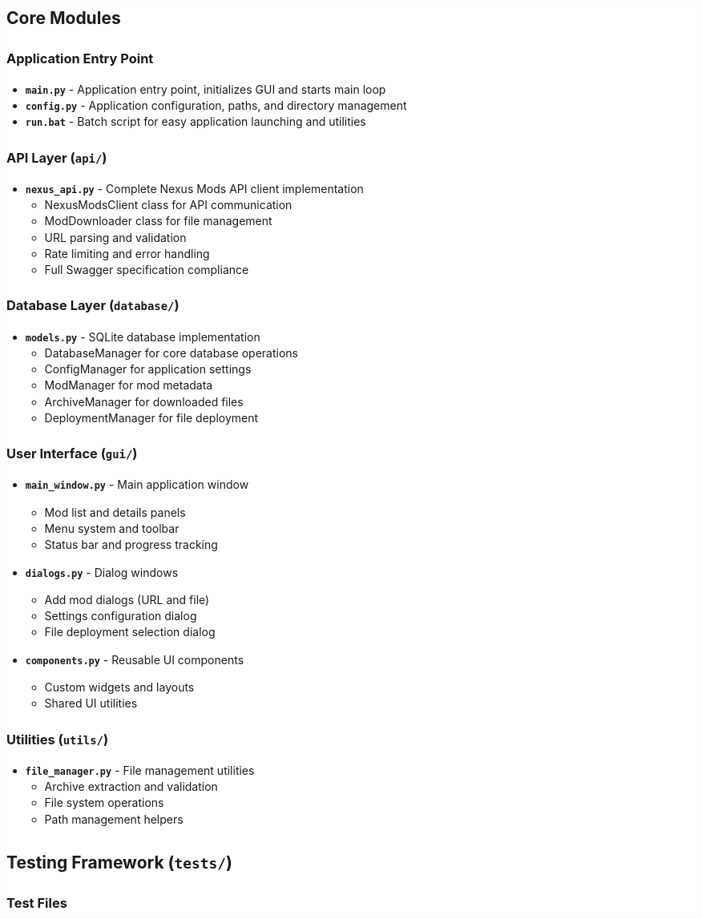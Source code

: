 ## Core Modules

### Application Entry Point

- **`main.py`** - Application entry point, initializes GUI and starts main loop
- **`config.py`** - Application configuration, paths, and directory management
- **`run.bat`** - Batch script for easy application launching and utilities

### API Layer (`api/`)

- **`nexus_api.py`** - Complete Nexus Mods API client implementation
  - NexusModsClient class for API communication
  - ModDownloader class for file management
  - URL parsing and validation
  - Rate limiting and error handling
  - Full Swagger specification compliance

### Database Layer (`database/`)

- **`models.py`** - SQLite database implementation
  - DatabaseManager for core database operations
  - ConfigManager for application settings
  - ModManager for mod metadata
  - ArchiveManager for downloaded files
  - DeploymentManager for file deployment

### User Interface (`gui/`)

- **`main_window.py`** - Main application window
  - Mod list and details panels
  - Menu system and toolbar
  - Status bar and progress tracking

- **`dialogs.py`** - Dialog windows
  - Add mod dialogs (URL and file)
  - Settings configuration dialog
  - File deployment selection dialog

- **`components.py`** - Reusable UI components
  - Custom widgets and layouts
  - Shared UI utilities

### Utilities (`utils/`)

- **`file_manager.py`** - File management utilities
  - Archive extraction and validation
  - File system operations
  - Path management helpers

## Testing Framework (`tests/`)

### Test Files
